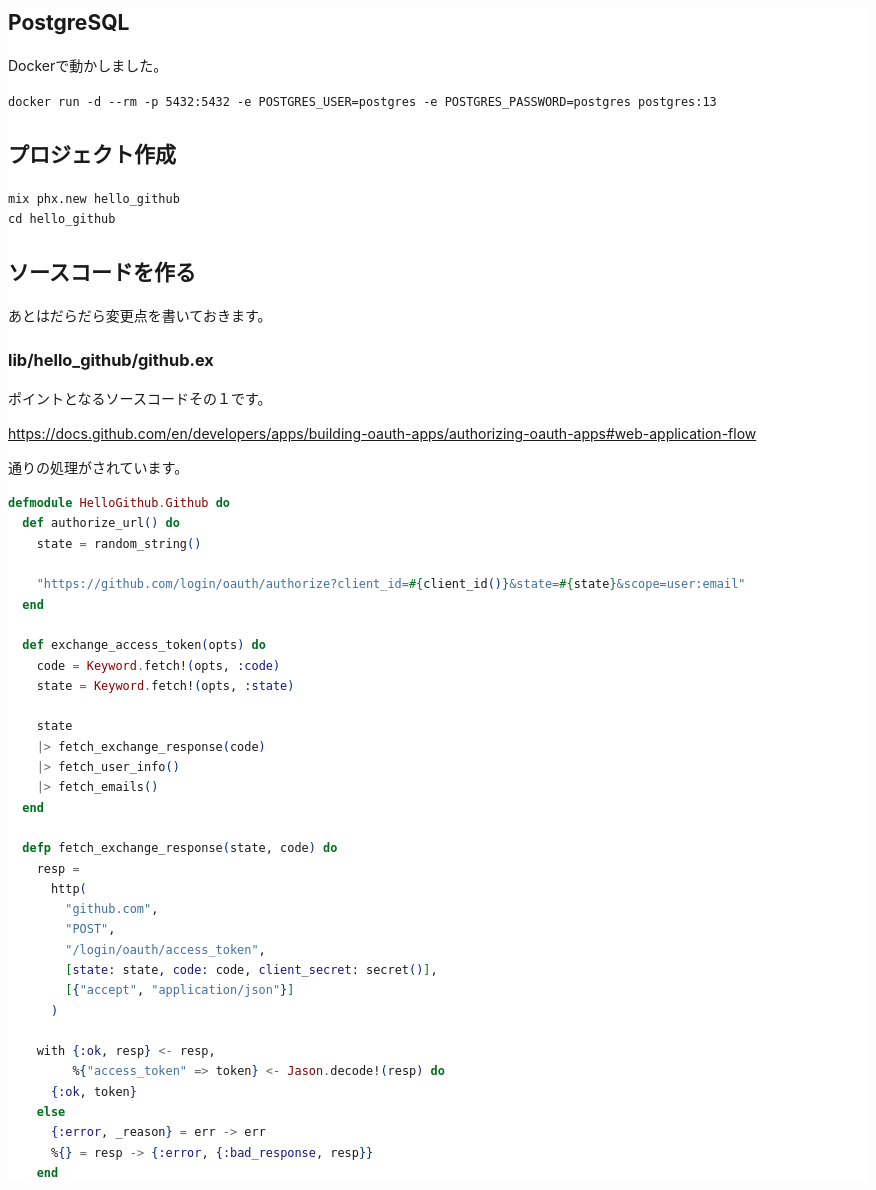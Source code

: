 ## PostgreSQL

Dockerで動かしました。

```
docker run -d --rm -p 5432:5432 -e POSTGRES_USER=postgres -e POSTGRES_PASSWORD=postgres postgres:13
```

## プロジェクト作成

```
mix phx.new hello_github
cd hello_github
```

## ソースコードを作る

あとはだらだら変更点を書いておきます。

### lib/hello_github/github.ex

ポイントとなるソースコードその１です。

https://docs.github.com/en/developers/apps/building-oauth-apps/authorizing-oauth-apps#web-application-flow

通りの処理がされています。



```elixir:lib/hello_github/github.ex
defmodule HelloGithub.Github do
  def authorize_url() do
    state = random_string()

    "https://github.com/login/oauth/authorize?client_id=#{client_id()}&state=#{state}&scope=user:email"
  end

  def exchange_access_token(opts) do
    code = Keyword.fetch!(opts, :code)
    state = Keyword.fetch!(opts, :state)

    state
    |> fetch_exchange_response(code)
    |> fetch_user_info()
    |> fetch_emails()
  end

  defp fetch_exchange_response(state, code) do
    resp =
      http(
        "github.com",
        "POST",
        "/login/oauth/access_token",
        [state: state, code: code, client_secret: secret()],
        [{"accept", "application/json"}]
      )

    with {:ok, resp} <- resp,
         %{"access_token" => token} <- Jason.decode!(resp) do
      {:ok, token}
    else
      {:error, _reason} = err -> err
      %{} = resp -> {:error, {:bad_response, resp}}
    end
```